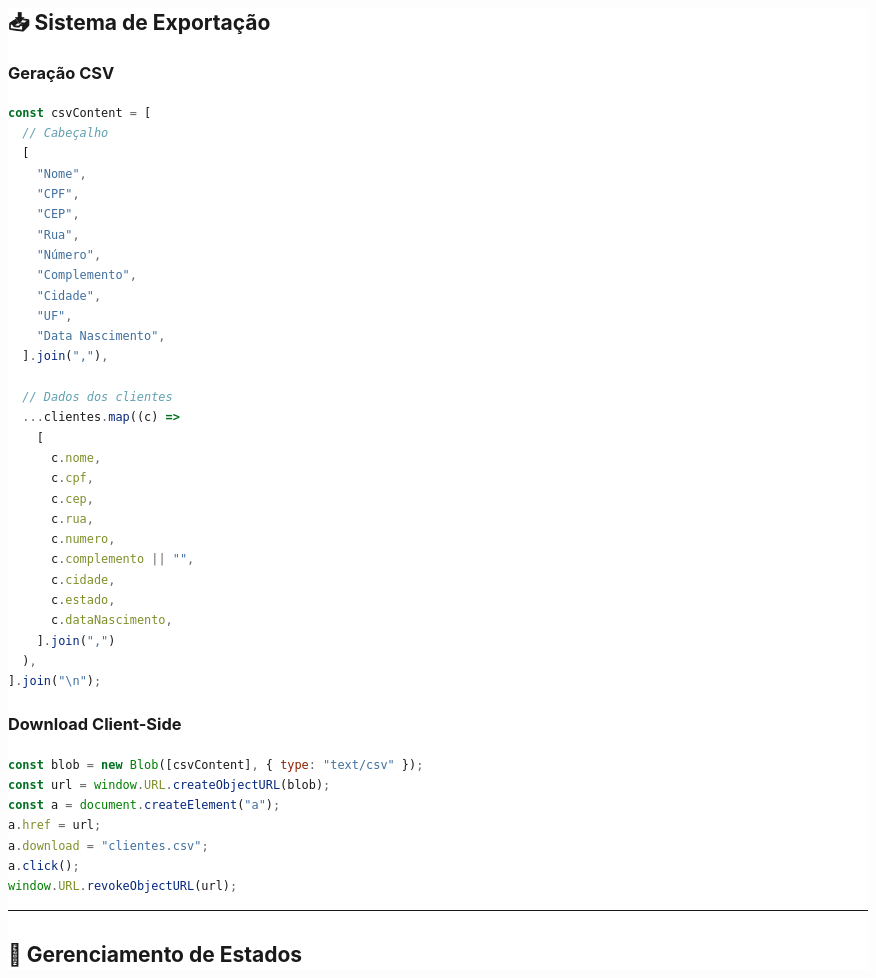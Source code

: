 
## 📥 Sistema de Exportação

### Geração CSV

```javascript
const csvContent = [
  // Cabeçalho
  [
    "Nome",
    "CPF",
    "CEP",
    "Rua",
    "Número",
    "Complemento",
    "Cidade",
    "UF",
    "Data Nascimento",
  ].join(","),

  // Dados dos clientes
  ...clientes.map((c) =>
    [
      c.nome,
      c.cpf,
      c.cep,
      c.rua,
      c.numero,
      c.complemento || "",
      c.cidade,
      c.estado,
      c.dataNascimento,
    ].join(",")
  ),
].join("\n");
```

### Download Client-Side

```javascript
const blob = new Blob([csvContent], { type: "text/csv" });
const url = window.URL.createObjectURL(blob);
const a = document.createElement("a");
a.href = url;
a.download = "clientes.csv";
a.click();
window.URL.revokeObjectURL(url);
```

---

## 🔄 Gerenciamento de Estados
